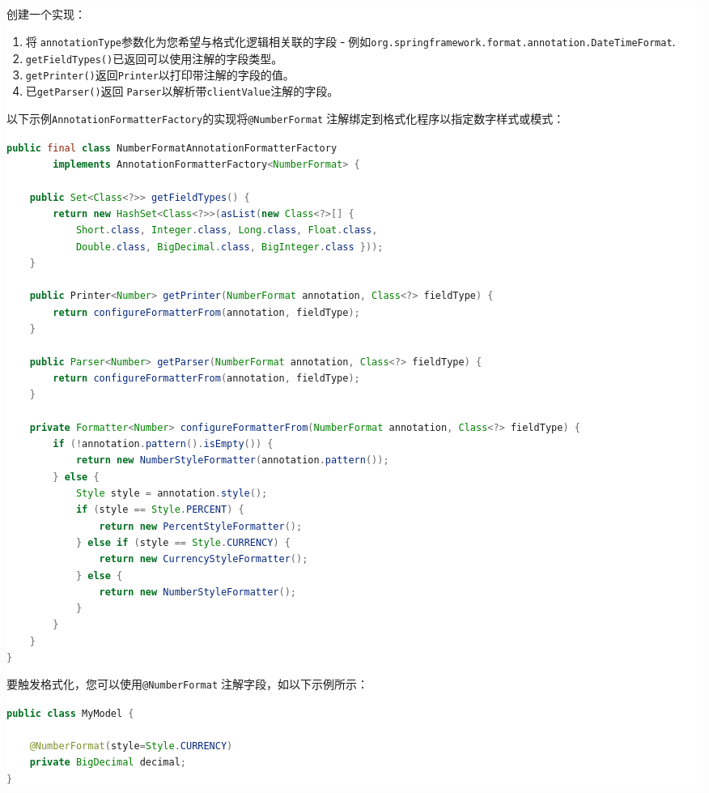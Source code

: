 创建一个实现：

1. 将 `annotationType`参数化为您希望与格式化逻辑相关联的字段 - 例如`org.springframework.format.annotation.DateTimeFormat`.
2. `getFieldTypes()`已返回可以使用注解的字段类型。
3. `getPrinter()`返回`Printer`以打印带注解的字段的值。
4. 已`getParser()`返回 `Parser`以解析带`clientValue`注解的字段。

以下示例`AnnotationFormatterFactory`的实现将`@NumberFormat` 注解绑定到格式化程序以指定数字样式或模式：

```java
public final class NumberFormatAnnotationFormatterFactory
        implements AnnotationFormatterFactory<NumberFormat> {

    public Set<Class<?>> getFieldTypes() {
        return new HashSet<Class<?>>(asList(new Class<?>[] {
            Short.class, Integer.class, Long.class, Float.class,
            Double.class, BigDecimal.class, BigInteger.class }));
    }

    public Printer<Number> getPrinter(NumberFormat annotation, Class<?> fieldType) {
        return configureFormatterFrom(annotation, fieldType);
    }

    public Parser<Number> getParser(NumberFormat annotation, Class<?> fieldType) {
        return configureFormatterFrom(annotation, fieldType);
    }

    private Formatter<Number> configureFormatterFrom(NumberFormat annotation, Class<?> fieldType) {
        if (!annotation.pattern().isEmpty()) {
            return new NumberStyleFormatter(annotation.pattern());
        } else {
            Style style = annotation.style();
            if (style == Style.PERCENT) {
                return new PercentStyleFormatter();
            } else if (style == Style.CURRENCY) {
                return new CurrencyStyleFormatter();
            } else {
                return new NumberStyleFormatter();
            }
        }
    }
}
```

要触发格式化，您可以使用`@NumberFormat` 注解字段，如以下示例所示：

```java
public class MyModel {

    @NumberFormat(style=Style.CURRENCY)
    private BigDecimal decimal;
}
```
